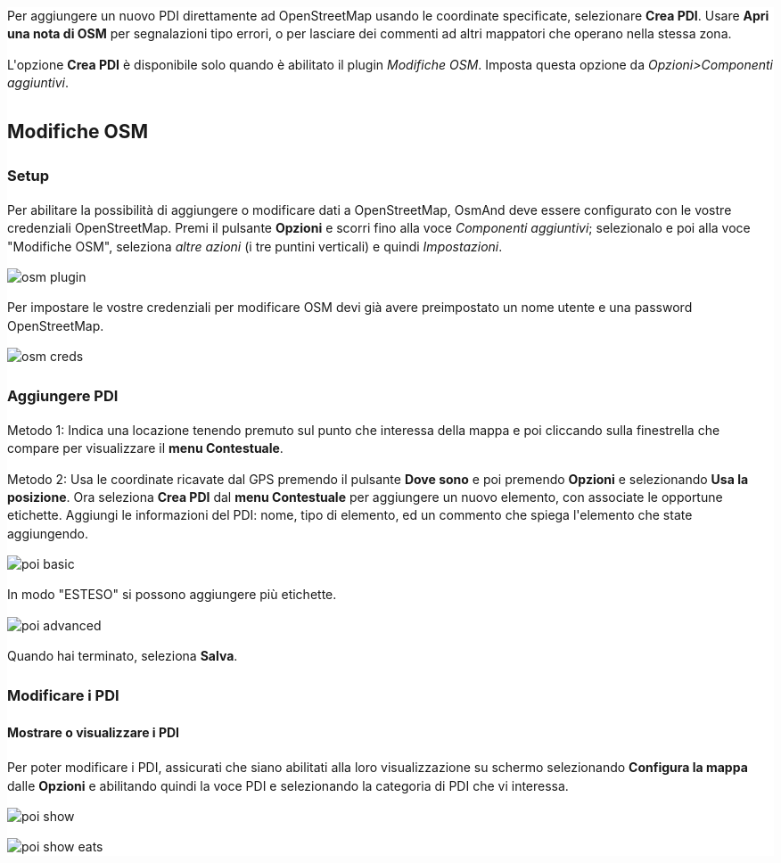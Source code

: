 Per aggiungere un nuovo PDI direttamente ad OpenStreetMap usando le coordinate specificate, selezionare **Crea PDI**. Usare **Apri una nota di OSM** per segnalazioni tipo errori, o per lasciare dei commenti ad altri mappatori che operano nella stessa zona.  

L'opzione **Crea PDI** è disponibile solo quando è abilitato il plugin *Modifiche OSM*. Imposta questa opzione da *Opzioni\>Componenti aggiuntivi*.   


Modifiche OSM
--------------------------------

### Setup
Per abilitare la possibilità di aggiungere o modificare dati a OpenStreetMap, OsmAnd deve essere configurato con le vostre credenziali OpenStreetMap. Premi il pulsante **Opzioni** e scorri fino alla voce *Componenti aggiuntivi*; selezionalo e poi alla voce "Modifiche OSM",  seleziona *altre azioni* (i tre puntini verticali) e quindi *Impostazioni*.  

![osm plugin][]  

Per impostare le vostre credenziali per modificare OSM devi già avere preimpostato un nome utente e una password OpenStreetMap.  

![osm creds][]  


### Aggiungere PDI

Metodo 1: Indica una locazione tenendo premuto sul punto che interessa della mappa e poi cliccando sulla finestrella che compare per visualizzare il **menu Contestuale**.  

Metodo 2: Usa le coordinate ricavate dal GPS premendo il pulsante **Dove sono** e poi premendo **Opzioni** e selezionando **Usa la posizione**. Ora seleziona **Crea PDI** dal **menu Contestuale** per aggiungere un nuovo elemento, con associate le opportune etichette. Aggiungi le informazioni del PDI: nome, tipo di elemento, ed un commento che spiega l'elemento che state aggiungendo.  

![poi basic][]  

In modo "ESTESO" si possono aggiungere più etichette.  

![poi advanced][]  

Quando hai terminato, seleziona **Salva**.  


### Modificare i PDI  

#### Mostrare o visualizzare i PDI  

Per poter modificare i PDI, assicurati che siano abilitati alla loro visualizzazione su schermo selezionando **Configura la mappa** dalle **Opzioni** e abilitando quindi la voce PDI e selezionando la categoria di PDI che vi interessa.  

![poi show][]

![poi show eats][]


[Canvass Elements]: /images/mobile-mapping/osmand2_000_it.png
[Long Press Pop-up]: /images/mobile-mapping/osmand2_001a_it.png
[Long Press Menu]: /images/mobile-mapping/osmand2_001b_it.png
[Download]: /images/mobile-mapping/osmand2_002a_it.png
[Download db]: /images/mobile-mapping/osmand2_002b_it.png
[osm plugin]: /images/mobile-mapping/osmand2_003_it.png
[osm creds]: /images/mobile-mapping/osmand2_003b_it.png
[poi basic]: /images/mobile-mapping/osmand2_004a_it.png
[poi advanced]: /images/mobile-mapping/osmand2_004b_it.png
[poi show]: /images/mobile-mapping/osmand2_005a_it.png
[poi show eats]: /images/mobile-mapping/osmand2_005b_it.png
[poi custom]: /images/mobile-mapping/osmand2_005c_it.png
[poi custom2]: /images/mobile-mapping/osmand2_005d_it.png
[poi edit1]: /images/mobile-mapping/osmand2_006a_it.png
[note]: /images/mobile-mapping/osmand2_007a_it.png
[note0]: /images/mobile-mapping/osmand2_007b_it.png
[note1]: /images/mobile-mapping/osmand2_008b_it.png
[note2]: /images/mobile-mapping/osmand2_007c_it.png
[locally saved bugs]: /images/mobile-mapping/osmand2_008a_it.png
[Enable Trip Recording]: /images/mobile-mapping/osmand2_009a_it.png
[Right panel gpx photo]: /images/mobile-mapping/osmand2_009b_it.png
[Taking audio, photo or notes]: /images/mobile-mapping/osmand2_009c_it.png
[Display GPS tracks]: /images/mobile-mapping/osmand2_009d_it.png
[Show GPS tracks and waypoints]: /images/mobile-mapping/osmand2_010a_it.png